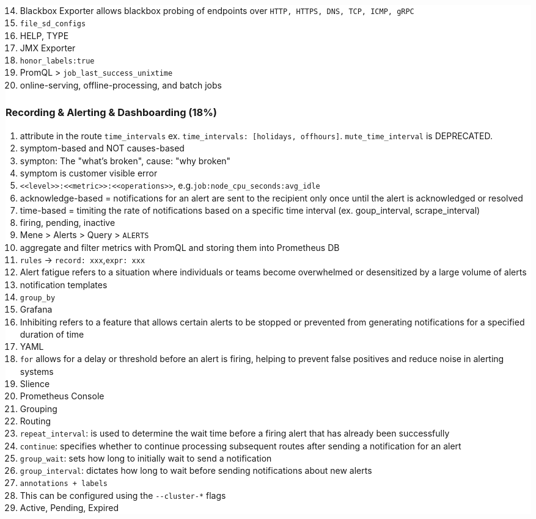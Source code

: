 14. Blackbox Exporter allows blackbox probing of endpoints over `HTTP, HTTPS, DNS, TCP, ICMP, gRPC`
15. `file_sd_configs`
16. HELP, TYPE
17. JMX Exporter
18. `honor_labels:true`
19. PromQL > `job_last_success_unixtime`
20. online-serving, offline-processing, and batch jobs

### Recording & Alerting & Dashboarding (18%)
1. attribute in the route `time_intervals` ex. `time_intervals: [holidays, offhours]`. `mute_time_interval` is DEPRECATED.
2. symptom-based and NOT causes-based
3. sympton: The "what’s broken", cause: "why broken"
4. symptom is customer visible error
5. `<<level>>:<<metric>>:<<operations>>`, e.g.`job:node_cpu_seconds:avg_idle`
6. acknowledge-based = notifications for an alert are sent to the recipient only once until the alert is acknowledged or resolved
6. time-based = timiting the rate of notifications based on a specific time interval (ex. goup_interval, scrape_interval)
7. firing, pending, inactive
8. Mene > Alerts > Query > `ALERTS`
9. aggregate and filter metrics with PromQL and storing them into Prometheus DB
10. `rules` -> `record: xxx`,`expr: xxx`
11. Alert fatigue refers to a situation where individuals or teams become overwhelmed or desensitized by a large volume of alerts
12. notification templates
13. `group_by`
14. Grafana
15. Inhibiting refers to a feature that allows certain alerts to be stopped or prevented from generating notifications for a specified duration of time
16. YAML
17. `for` allows for a delay or threshold before an alert is firing, helping to prevent false positives and reduce noise in alerting systems
18. Slience
19. Prometheus Console
20. Grouping
21. Routing
22. `repeat_interval`: is used to determine the wait time before a firing alert that has already been successfully
22. `continue`: specifies whether to continue processing subsequent routes after sending a notification for an alert
22. `group_wait`: sets how long to initially wait to send a notification
22. `group_interval`: dictates how long to wait before sending notifications about new alerts
23. `annotations + labels`
24. This can be configured using the `--cluster-*` flags
25. Active, Pending, Expired